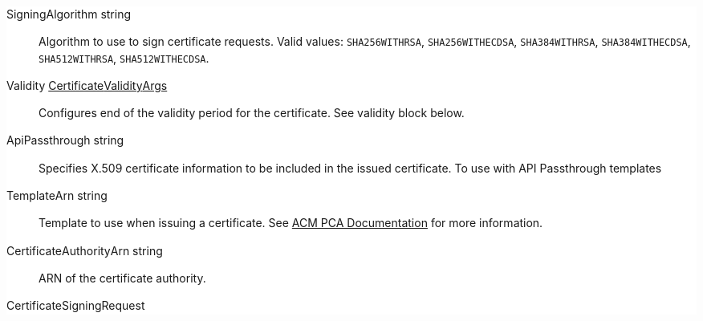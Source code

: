 <a data-swiftype-name="resource-property" data-swiftype-type="text" href="#signingalgorithm_csharp" style="color: inherit; text-decoration: inherit;">Signing<wbr>Algorithm</a>
</span>
        <span class="property-indicator"></span>
        <span class="property-type">string</span>
    </dt>
    <dd><p>Algorithm to use to sign certificate requests. Valid values: <code>SHA256WITHRSA</code>, <code>SHA256WITHECDSA</code>, <code>SHA384WITHRSA</code>, <code>SHA384WITHECDSA</code>, <code>SHA512WITHRSA</code>, <code>SHA512WITHECDSA</code>.</p>
</dd><dt class="property-required property-replacement"
            title="Required">
        <span id="validity_csharp">
<a data-swiftype-name="resource-property" data-swiftype-type="text" href="#validity_csharp" style="color: inherit; text-decoration: inherit;">Validity</a>
</span>
        <span class="property-indicator"></span>
        <span class="property-type"><a href="#certificatevalidity">Certificate<wbr>Validity<wbr>Args</a></span>
    </dt>
    <dd><p>Configures end of the validity period for the certificate. See validity block below.</p>
</dd><dt class="property-optional property-replacement"
            title="Optional">
        <span id="apipassthrough_csharp">
<a data-swiftype-name="resource-property" data-swiftype-type="text" href="#apipassthrough_csharp" style="color: inherit; text-decoration: inherit;">Api<wbr>Passthrough</a>
</span>
        <span class="property-indicator"></span>
        <span class="property-type">string</span>
    </dt>
    <dd><p>Specifies X.509 certificate information to be included in the issued certificate. To use with API Passthrough templates</p>
</dd><dt class="property-optional property-replacement"
            title="Optional">
        <span id="templatearn_csharp">
<a data-swiftype-name="resource-property" data-swiftype-type="text" href="#templatearn_csharp" style="color: inherit; text-decoration: inherit;">Template<wbr>Arn</a>
</span>
        <span class="property-indicator"></span>
        <span class="property-type">string</span>
    </dt>
    <dd><p>Template to use when issuing a certificate.
See <a href="https://docs.aws.amazon.com/privateca/latest/userguide/UsingTemplates.html">ACM PCA Documentation</a> for more information.</p>
</dd></dl>
</pulumi-choosable>
</div>

<div>
<pulumi-choosable type="language" values="go">
<dl class="resources-properties"><dt class="property-required property-replacement"
            title="Required">
        <span id="certificateauthorityarn_go">
<a data-swiftype-name="resource-property" data-swiftype-type="text" href="#certificateauthorityarn_go" style="color: inherit; text-decoration: inherit;">Certificate<wbr>Authority<wbr>Arn</a>
</span>
        <span class="property-indicator"></span>
        <span class="property-type">string</span>
    </dt>
    <dd><p>ARN of the certificate authority.</p>
</dd><dt class="property-required property-replacement"
            title="Required">
        <span id="certificatesigningrequest_go">
<a data-swiftype-name="resource-property" data-swiftype-type="text" href="#certificatesigningrequest_go" style="color: inherit; text-decoration: inherit;">Certificate<wbr>Signing<wbr>Request</a>